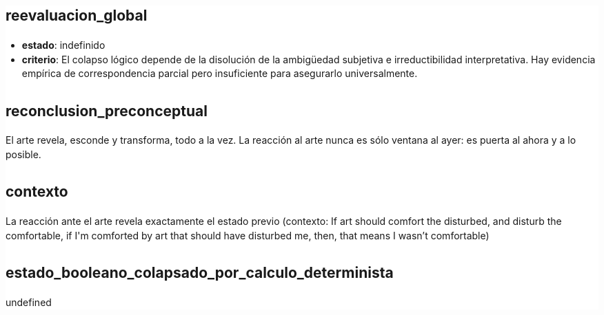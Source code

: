 ## reevaluacion_global

- **estado**: indefinido
- **criterio**: El colapso lógico depende de la disolución de la ambigüedad subjetiva e irreductibilidad interpretativa. Hay evidencia empírica de correspondencia parcial pero insuficiente para asegurarlo universalmente.

## reconclusion_preconceptual

El arte revela, esconde y transforma, todo a la vez. La reacción al arte nunca es sólo ventana al ayer: es puerta al ahora y a lo posible.

## contexto

La reacción ante el arte revela exactamente el estado previo (contexto: If art should comfort the disturbed, and disturb the comfortable, if I'm comforted by art that should have disturbed me, then, that means I wasn’t comfortable)

## estado_booleano_colapsado_por_calculo_determinista

undefined